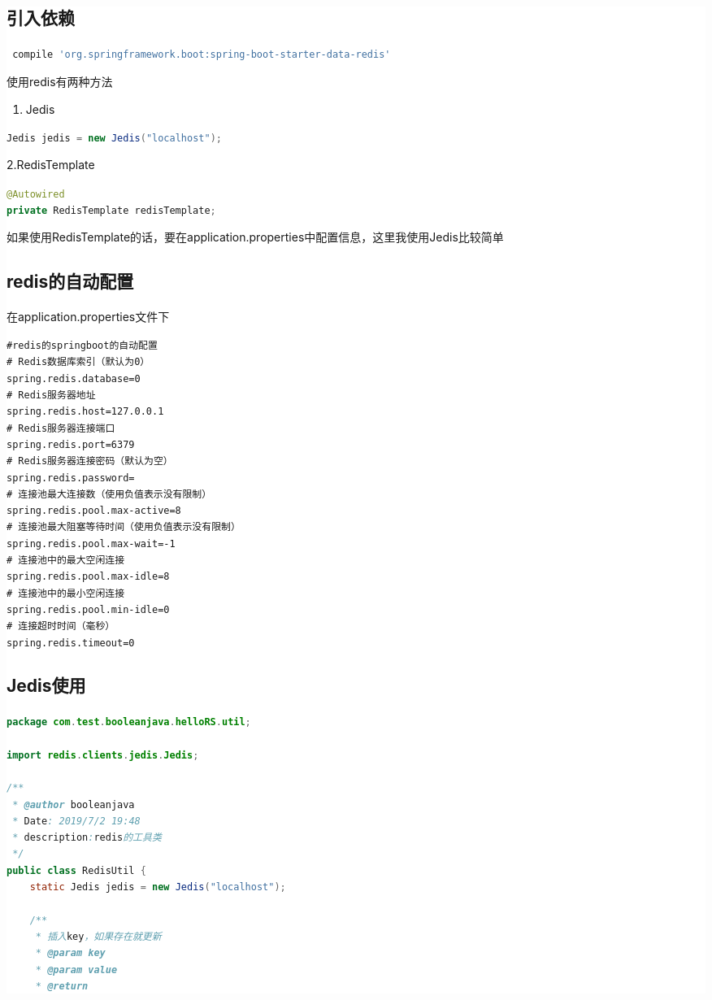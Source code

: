 
## 引入依赖
```gradle
 compile 'org.springframework.boot:spring-boot-starter-data-redis'
```
使用redis有两种方法
1. Jedis

```java
Jedis jedis = new Jedis("localhost");
```

2.RedisTemplate

```java
@Autowired
private RedisTemplate redisTemplate;
```

如果使用RedisTemplate的话，要在application.properties中配置信息，这里我使用Jedis比较简单

## redis的自动配置

在application.properties文件下

``` 
#redis的springboot的自动配置
# Redis数据库索引（默认为0）
spring.redis.database=0
# Redis服务器地址
spring.redis.host=127.0.0.1
# Redis服务器连接端口
spring.redis.port=6379  
# Redis服务器连接密码（默认为空）
spring.redis.password=
# 连接池最大连接数（使用负值表示没有限制）
spring.redis.pool.max-active=8  
# 连接池最大阻塞等待时间（使用负值表示没有限制）
spring.redis.pool.max-wait=-1  
# 连接池中的最大空闲连接
spring.redis.pool.max-idle=8  
# 连接池中的最小空闲连接
spring.redis.pool.min-idle=0  
# 连接超时时间（毫秒）
spring.redis.timeout=0
```

## Jedis使用

```java
package com.test.booleanjava.helloRS.util;

import redis.clients.jedis.Jedis;

/**
 * @author booleanjava
 * Date: 2019/7/2 19:48
 * description:redis的工具类
 */
public class RedisUtil {
    static Jedis jedis = new Jedis("localhost");

    /**
     * 插入key，如果存在就更新
     * @param key
     * @param value
     * @return
```
